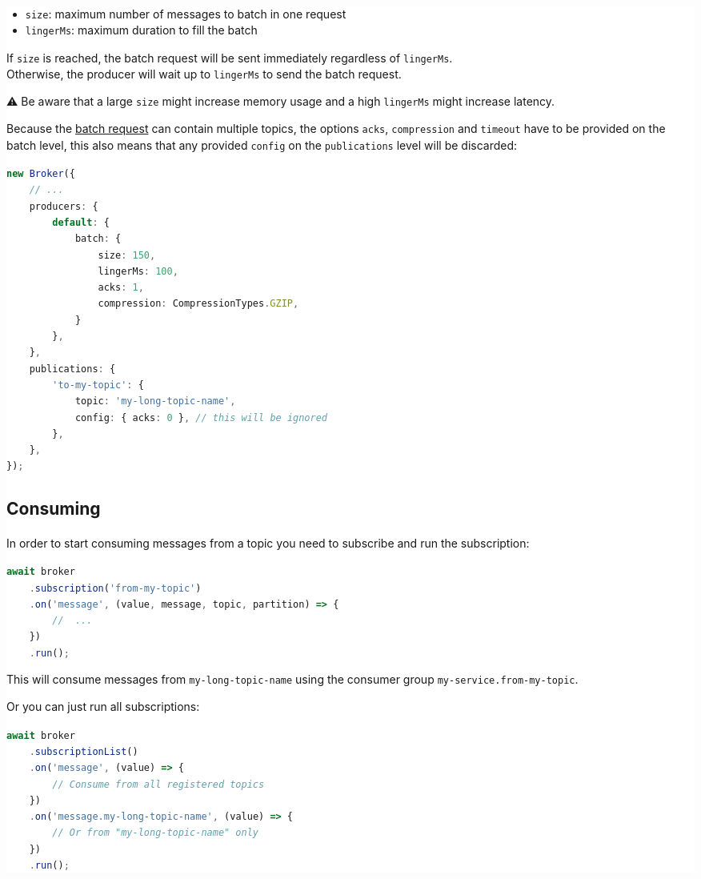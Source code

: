 - `size`: maximum number of messages to batch in one request
- `lingerMs`: maximum duration to fill the batch

If `size` is reached, the batch request will be sent immediately regardless of `lingerMs`.  
Otherwise, the producer will wait up to `lingerMs` to send the batch request.

⚠️ Be aware that a large `size` might increase memory usage and a high `lingerMs` might increase latency.

Because the [batch request](https://kafka.js.org/docs/producing#producing-to-multiple-topics) can contain multiple topics, the options `acks`, `compression` and `timeout` have to be provided on the batch level, this also means that any provided `config` on the `publications` level will be discarded:

```typescript
new Broker({
    // ...
    producers: {
        default: {
            batch: {
                size: 150,
                lingerMs: 100,
                acks: 1,
                compression: CompressionTypes.GZIP,
            }
        },
    },
    publications: {
        'to-my-topic': {
            topic: 'my-long-topic-name',
            config: { acks: 0 }, // this will be ignored
        },
    },
});
```

## Consuming

In order to start consuming messages from a topic you need to subscribe and run the subscription:

```typescript
await broker
    .subscription('from-my-topic')
    .on('message', (value, message, topic, partition) => {
        //  ...
    })
    .run();
```

This will consume messages from `my-long-topic-name` using the consumer group `my-service.from-my-topic`.

Or you can just run all subscriptions:

```typescript
await broker
    .subscriptionList()
    .on('message', (value) => {
        // Consume from all registered topics
    })
    .on('message.my-long-topic-name', (value) => {
        // Or from "my-long-topic-name" only
    })
    .run();
```
